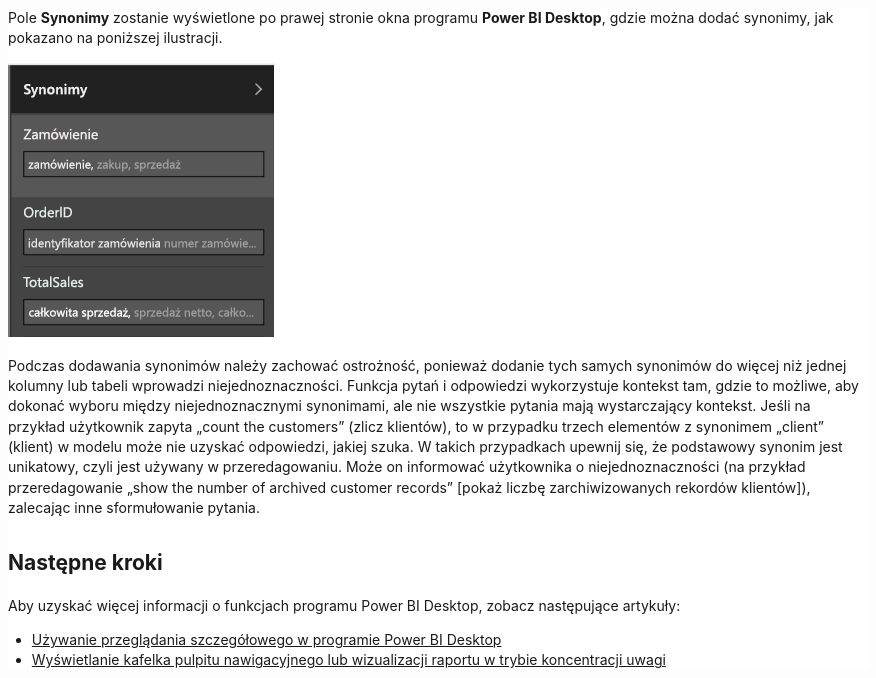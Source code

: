 Pole **Synonimy** zostanie wyświetlone po prawej stronie okna programu **Power BI Desktop**, gdzie można dodać synonimy, jak pokazano na poniższej ilustracji.

![Dodawanie synonimów na potrzeby funkcji pytań i odpowiedzi](media/desktop-qna-in-reports/desktop-qna_22.png)

 Podczas dodawania synonimów należy zachować ostrożność, ponieważ dodanie tych samych synonimów do więcej niż jednej kolumny lub tabeli wprowadzi niejednoznaczności. Funkcja pytań i odpowiedzi wykorzystuje kontekst tam, gdzie to możliwe, aby dokonać wyboru między niejednoznacznymi synonimami, ale nie wszystkie pytania mają wystarczający kontekst. Jeśli na przykład użytkownik zapyta „count the customers” (zlicz klientów), to w przypadku trzech elementów z synonimem „client” (klient) w modelu może nie uzyskać odpowiedzi, jakiej szuka. W takich przypadkach upewnij się, że podstawowy synonim jest unikatowy, czyli jest używany w przeredagowaniu. Może on informować użytkownika o niejednoznaczności (na przykład przeredagowanie „show the number of archived customer records” [pokaż liczbę zarchiwizowanych rekordów klientów]), zalecając inne sformułowanie pytania.


## <a name="next-steps"></a>Następne kroki
Aby uzyskać więcej informacji o funkcjach programu Power BI Desktop, zobacz następujące artykuły:

* [Używanie przeglądania szczegółowego w programie Power BI Desktop](desktop-drillthrough.md)
* [Wyświetlanie kafelka pulpitu nawigacyjnego lub wizualizacji raportu w trybie koncentracji uwagi](consumer/end-user-focus.md)

